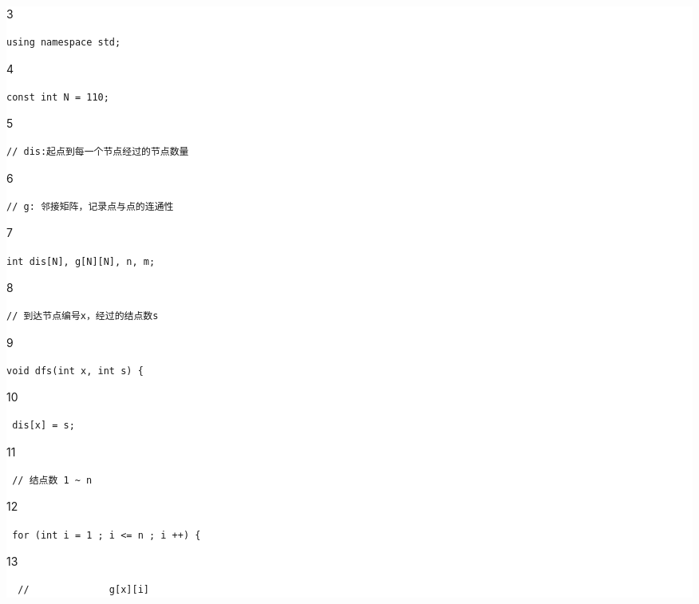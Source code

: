 3

```
using namespace std;
```

4

```
const int N = 110;
```

5

```
// dis:起点到每一个节点经过的节点数量
```

6

```
// g: 邻接矩阵，记录点与点的连通性
```

7

```
int dis[N], g[N][N], n, m;
```

8

```
// 到达节点编号x，经过的结点数s
```

9

```
void dfs(int x, int s) {
```

10

```
 dis[x] = s;
```

11

```
 // 结点数 1 ~ n
```

12

```
 for (int i = 1 ; i <= n ; i ++) {
```

13

```
  //              g[x][i]
```
